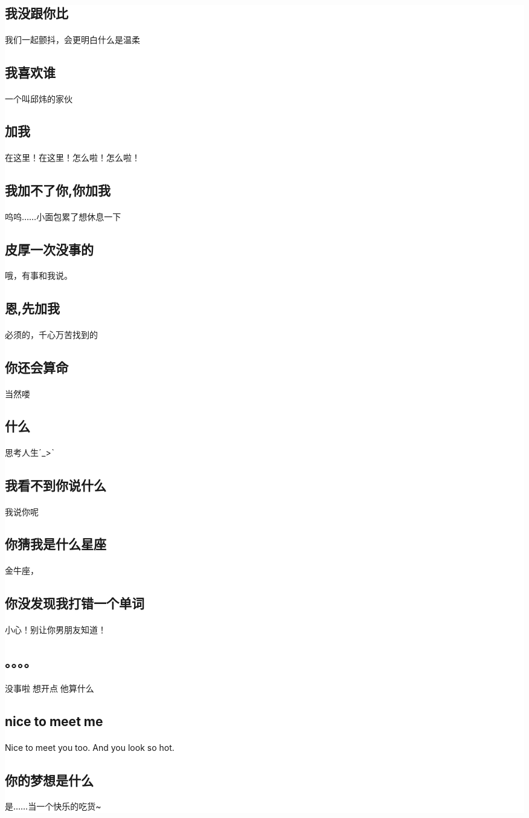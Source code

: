 ## 我没跟你比
我们一起颤抖，会更明白什么是温柔

## 我喜欢谁
一个叫邱炜的家伙

## 加我
在这里！在这里！怎么啦！怎么啦！

## 我加不了你,你加我
呜呜……小面包累了想休息一下

## 皮厚一次没事的
哦，有事和我说。

## 恩,先加我
必须的，千心万苦找到的

## 你还会算命
当然喽

## 什么
思考人生ˊ_>ˋ

## 我看不到你说什么
我说你呢

## 你猜我是什么星座
金牛座，

## 你没发现我打错一个单词
小心！别让你男朋友知道！

## 。。。。
没事啦 想开点 他算什么

## nice to meet me
Nice to meet you too. And you look so hot.

## 你的梦想是什么
是……当一个快乐的吃货~
